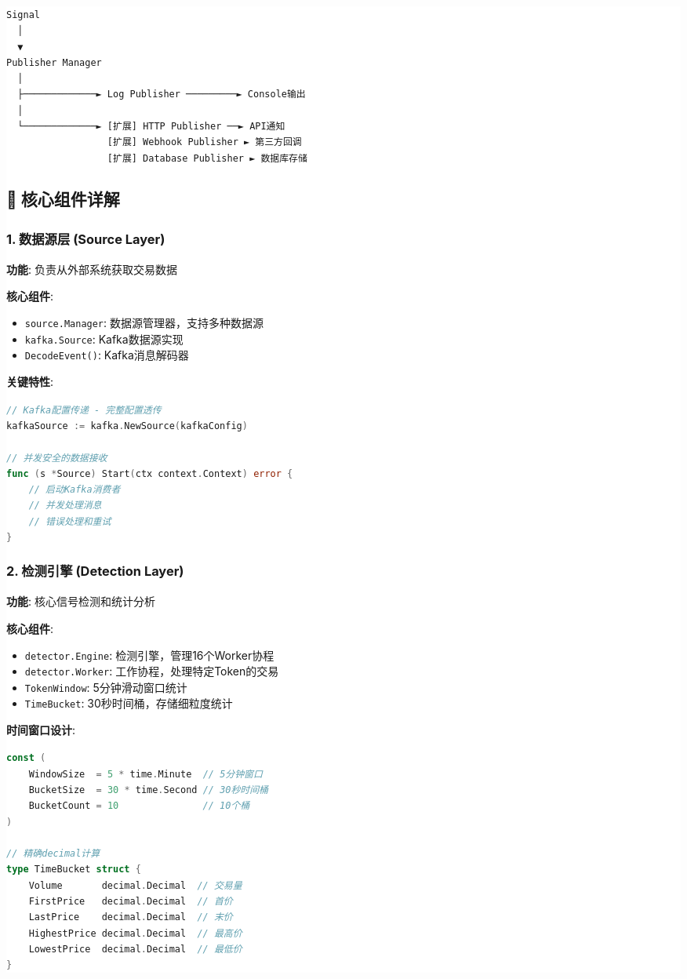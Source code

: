 ```
Signal
  │
  ▼
Publisher Manager
  │
  ├─────────────► Log Publisher ─────────► Console输出
  │
  └─────────────► [扩展] HTTP Publisher ──► API通知
                  [扩展] Webhook Publisher ► 第三方回调
                  [扩展] Database Publisher ► 数据库存储
```

## 🔧 核心组件详解

### 1. 数据源层 (Source Layer)

**功能**: 负责从外部系统获取交易数据

**核心组件**:
- `source.Manager`: 数据源管理器，支持多种数据源
- `kafka.Source`: Kafka数据源实现
- `DecodeEvent()`: Kafka消息解码器

**关键特性**:
```go
// Kafka配置传递 - 完整配置透传
kafkaSource := kafka.NewSource(kafkaConfig)

// 并发安全的数据接收
func (s *Source) Start(ctx context.Context) error {
    // 启动Kafka消费者
    // 并发处理消息
    // 错误处理和重试
}
```

### 2. 检测引擎 (Detection Layer)

**功能**: 核心信号检测和统计分析

**核心组件**:
- `detector.Engine`: 检测引擎，管理16个Worker协程
- `detector.Worker`: 工作协程，处理特定Token的交易
- `TokenWindow`: 5分钟滑动窗口统计
- `TimeBucket`: 30秒时间桶，存储细粒度统计

**时间窗口设计**:
```go
const (
    WindowSize  = 5 * time.Minute  // 5分钟窗口
    BucketSize  = 30 * time.Second // 30秒时间桶  
    BucketCount = 10               // 10个桶
)

// 精确decimal计算
type TimeBucket struct {
    Volume       decimal.Decimal  // 交易量
    FirstPrice   decimal.Decimal  // 首价
    LastPrice    decimal.Decimal  // 末价
    HighestPrice decimal.Decimal  // 最高价
    LowestPrice  decimal.Decimal  // 最低价
}
```
